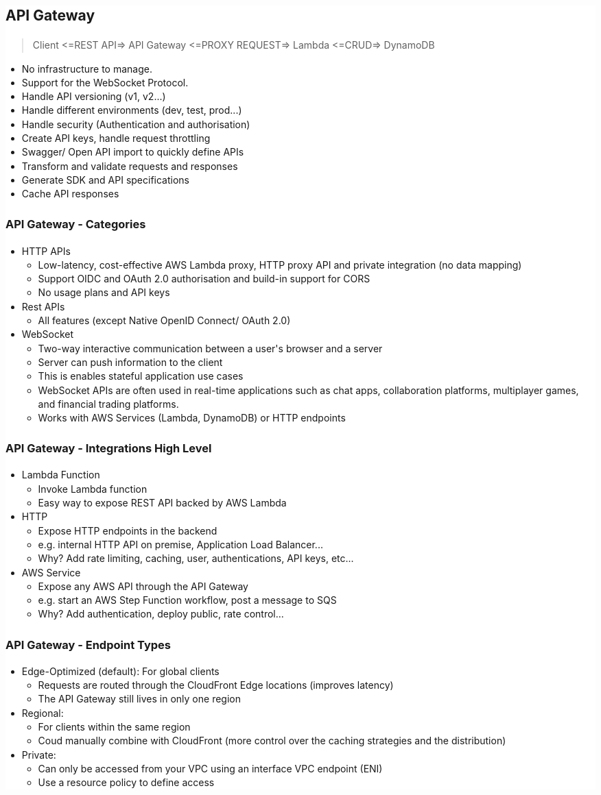## API Gateway

>  Client <=REST API=> API Gateway <=PROXY REQUEST=> Lambda <=CRUD=> DynamoDB

- No infrastructure to manage.
- Support for the WebSocket Protocol.
- Handle API versioning (v1, v2...)
- Handle different environments (dev, test, prod...)
- Handle security (Authentication and authorisation)
- Create API keys, handle request throttling
- Swagger/ Open API import to quickly define APIs
- Transform and validate requests and responses
- Generate SDK and API specifications
- Cache API responses

### API Gateway - Categories

- HTTP APIs
  - Low-latency, cost-effective AWS Lambda proxy, HTTP proxy API and private integration (no data mapping)
  - Support OIDC and OAuth 2.0 authorisation and build-in support for CORS
  - No usage plans and API keys
- Rest APIs
  - All features (except Native OpenID Connect/ OAuth 2.0)
- WebSocket
  - Two-way interactive communication between a user's browser and a server
  - Server can push information to the client
  - This is enables stateful application use cases
  - WebSocket APIs are often used in real-time applications such as chat apps, collaboration platforms, multiplayer games, and financial trading platforms.
  - Works with AWS Services (Lambda, DynamoDB) or HTTP endpoints

### API Gateway - Integrations High Level

- Lambda Function
  - Invoke Lambda function
  - Easy way to expose REST API backed by AWS Lambda
- HTTP
  - Expose HTTP endpoints in the backend
  - e.g. internal HTTP API on premise, Application Load Balancer...
  - Why? Add rate limiting, caching, user, authentications, API keys, etc...
- AWS Service
  - Expose any AWS API through the API Gateway
  - e.g. start an AWS Step Function workflow, post a message to SQS
  - Why? Add authentication, deploy public, rate control...

### API Gateway - Endpoint Types

- Edge-Optimized (default): For global clients
  - Requests are routed through the CloudFront Edge locations (improves latency)
  - The API Gateway still lives in only one region
- Regional:
  - For clients within the same region
  - Coud manually combine with CloudFront (more control over the caching strategies and the distribution)
- Private:
  - Can only be accessed from your VPC using an interface VPC endpoint (ENI)
  - Use a resource policy to define access
